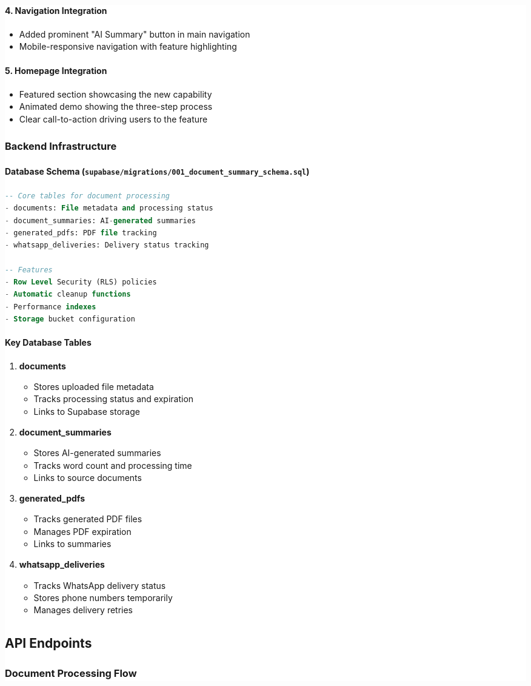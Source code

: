#### 4. Navigation Integration
- Added prominent "AI Summary" button in main navigation
- Mobile-responsive navigation with feature highlighting

#### 5. Homepage Integration
- Featured section showcasing the new capability
- Animated demo showing the three-step process
- Clear call-to-action driving users to the feature

### Backend Infrastructure

#### Database Schema (`supabase/migrations/001_document_summary_schema.sql`)
```sql
-- Core tables for document processing
- documents: File metadata and processing status
- document_summaries: AI-generated summaries
- generated_pdfs: PDF file tracking
- whatsapp_deliveries: Delivery status tracking

-- Features
- Row Level Security (RLS) policies
- Automatic cleanup functions
- Performance indexes
- Storage bucket configuration
```

#### Key Database Tables

1. **documents**
   - Stores uploaded file metadata
   - Tracks processing status and expiration
   - Links to Supabase storage

2. **document_summaries**
   - Stores AI-generated summaries
   - Tracks word count and processing time
   - Links to source documents

3. **generated_pdfs**
   - Tracks generated PDF files
   - Manages PDF expiration
   - Links to summaries

4. **whatsapp_deliveries**
   - Tracks WhatsApp delivery status
   - Stores phone numbers temporarily
   - Manages delivery retries

## API Endpoints

### Document Processing Flow
